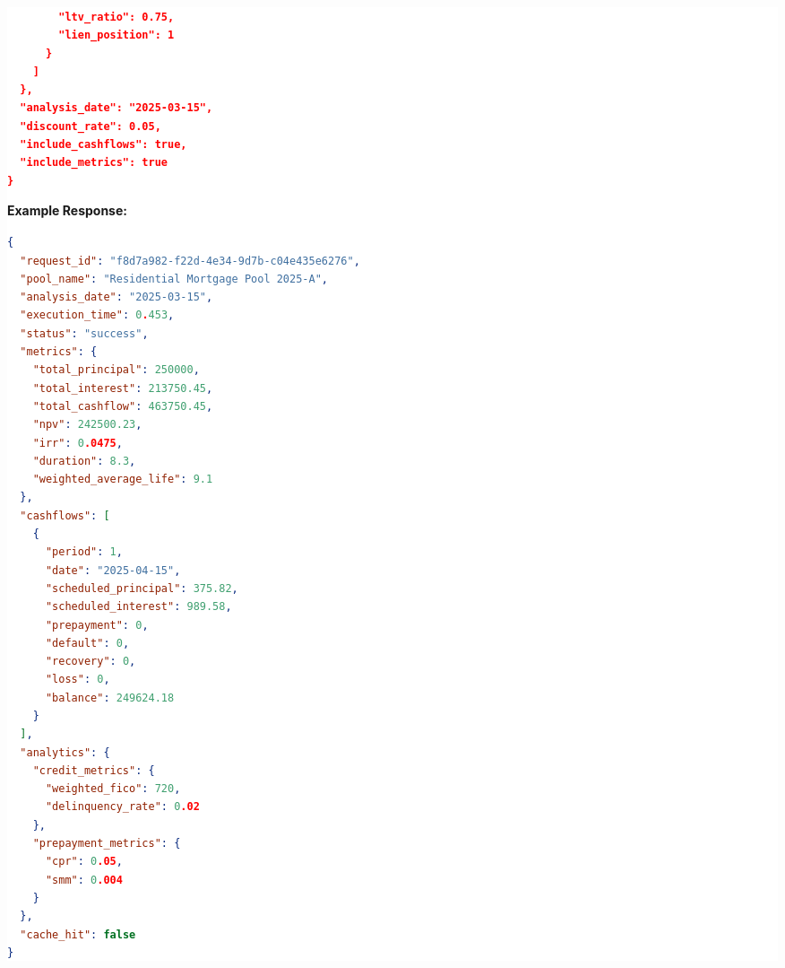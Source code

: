 ```json
        "ltv_ratio": 0.75,
        "lien_position": 1
      }
    ]
  },
  "analysis_date": "2025-03-15",
  "discount_rate": 0.05,
  "include_cashflows": true,
  "include_metrics": true
}
```

**Example Response:**
```json
{
  "request_id": "f8d7a982-f22d-4e34-9d7b-c04e435e6276",
  "pool_name": "Residential Mortgage Pool 2025-A",
  "analysis_date": "2025-03-15",
  "execution_time": 0.453,
  "status": "success",
  "metrics": {
    "total_principal": 250000,
    "total_interest": 213750.45,
    "total_cashflow": 463750.45,
    "npv": 242500.23,
    "irr": 0.0475,
    "duration": 8.3,
    "weighted_average_life": 9.1
  },
  "cashflows": [
    {
      "period": 1,
      "date": "2025-04-15",
      "scheduled_principal": 375.82,
      "scheduled_interest": 989.58,
      "prepayment": 0,
      "default": 0,
      "recovery": 0,
      "loss": 0,
      "balance": 249624.18
    }
  ],
  "analytics": {
    "credit_metrics": {
      "weighted_fico": 720,
      "delinquency_rate": 0.02
    },
    "prepayment_metrics": {
      "cpr": 0.05,
      "smm": 0.004
    }
  },
  "cache_hit": false
}
```
